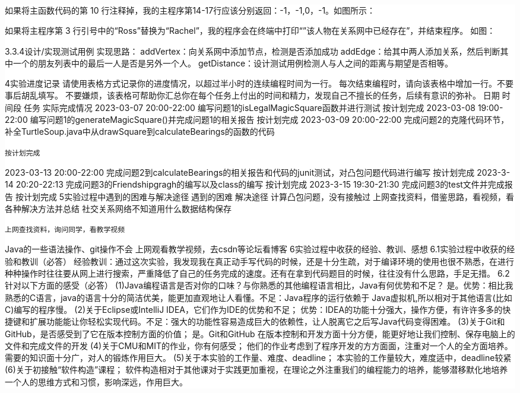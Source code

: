 如果将主函数代码的第 10 行注释掉，我的主程序第14-17行应该分别返回：-1，-1,0，-1。如图所示：

如果将主程序第 3 行引号中的“Ross”替换为“Rachel”，我的程序会在终端中打印“”该人物在关系网中已经存在”，并结束程序。
如图：



3.3.4设计/实现测试用例
实现思路：
addVertex：向关系网中添加节点，检测是否添加成功
addEdge：给其中两人添加关系，然后判断其中一个的朋友列表中的最后一人是否是另外一个人。
getDistance：设计测试用例检测人与人之间的距离与期望是否相等。


4实验进度记录
请使用表格方式记录你的进度情况，以超过半小时的连续编程时间为一行。
每次结束编程时，请向该表格中增加一行。不要事后胡乱填写。
不要嫌烦，该表格可帮助你汇总你在每个任务上付出的时间和精力，发现自己不擅长的任务，后续有意识的弥补。
日期	时间段	任务	实际完成情况
2023-03-07	20:00-22:00	编写问题1的isLegalMagicSquare函数并进行测试	按计划完成
2023-03-08	19:00-22:00	编写问题1的generateMagicSquare()并完成问题1的相关报告	按计划完成
2023-03-09	20:00-22:00	完成问题2的克隆代码环节，补全TurtleSoup.java中从drawSquare到calculateBearings的函数的代码

	按计划完成
2023-03-13	20:00-22:00	完成问题2到calculateBearings的相关报告和代码的junit测试，对凸包问题代码进行编写	按计划完成
2023-3-14	20:20-22:13	完成问题3的Friendshipgragh的编写以及class的编写	按计划完成
2023-3-15	19:30-21:30	完成问题3的test文件并完成报告	按计划完成
5实验过程中遇到的困难与解决途径
遇到的困难	解决途径
计算凸包问题，没有接触过	上网查找资料，借鉴思路，看视频，看各种解决方法并总结
社交关系网络不知道用什么数据结构保存

	上网查找资料，询问同学，看教学视频
Java的一些语法操作、git操作不会	上网观看教学视频，去csdn等论坛看博客
6实验过程中收获的经验、教训、感想
6.1实验过程中收获的经验和教训（必答）
经验教训：通过这次实验，我发现我在真正动手写代码的时候，还是十分生疏，对于编译环境的使用也很不熟悉，在进行种种操作时往往要从网上进行搜索，严重降低了自己的任务完成的速度。还有在拿到代码题目的时候，往往没有什么思路，手足无措。
6.2针对以下方面的感受（必答）
(1)Java编程语言是否对你的口味？与你熟悉的其他编程语言相比，Java有何优势和不足？
   是。优势：相比我熟悉的C语言，java的语言十分的简洁优美，能更加直观地让人看懂。不足：Java程序的运行依赖于 Java虚拟机,所以相对于其他语言(比如C)编写的程序慢。
(2)关于Eclipse或IntelliJ IDEA，它们作为IDE的优势和不足；
   优势：IDEA的功能十分强大，操作方便，有许许多多的快捷键和扩展功能能让你轻松实现代码。不足：强大的功能性容易造成巨大的依赖性，让人脱离它之后写Java代码变得困难。
(3)关于Git和GitHub，是否感受到了它在版本控制方面的价值；
   是。Git和GitHub 在版本控制和开发方面十分方便，能更好地让我们控制、保存电脑上的文件和完成文件的开发
(4)关于CMU和MIT的作业，你有何感受；
   他们的作业考虑到了程序开发的方方面面，注重对一个人的全方面培养。需要的知识面十分广，对人的锻炼作用巨大。
(5)关于本实验的工作量、难度、deadline；
   本实验的工作量较大，难度适中，deadline较紧
(6)关于初接触“软件构造”课程；
   软件构造相对于其他课对于实践更加重视，在理论之外注重我们的编程能力的培养，能够潜移默化地培养一个人的思维方式和习惯，影响深远，作用巨大。
